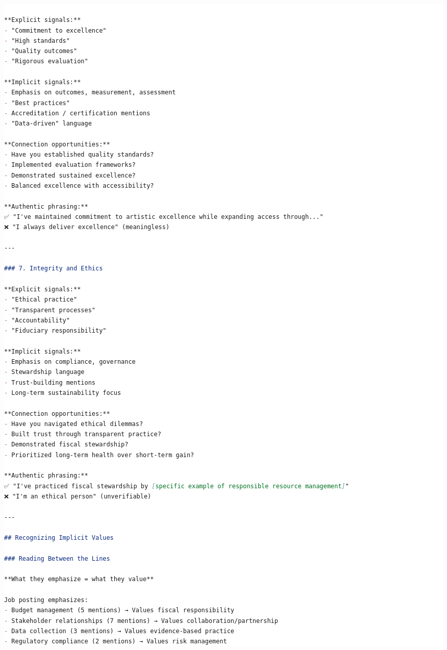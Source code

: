 ```markdown

**Explicit signals:**
- "Commitment to excellence"
- "High standards"
- "Quality outcomes"
- "Rigorous evaluation"

**Implicit signals:**
- Emphasis on outcomes, measurement, assessment
- "Best practices"
- Accreditation / certification mentions
- "Data-driven" language

**Connection opportunities:**
- Have you established quality standards?
- Implemented evaluation frameworks?
- Demonstrated sustained excellence?
- Balanced excellence with accessibility?

**Authentic phrasing:**
✅ "I've maintained commitment to artistic excellence while expanding access through..."
❌ "I always deliver excellence" (meaningless)

---

### 7. Integrity and Ethics

**Explicit signals:**
- "Ethical practice"
- "Transparent processes"
- "Accountability"
- "Fiduciary responsibility"

**Implicit signals:**
- Emphasis on compliance, governance
- Stewardship language
- Trust-building mentions
- Long-term sustainability focus

**Connection opportunities:**
- Have you navigated ethical dilemmas?
- Built trust through transparent practice?
- Demonstrated fiscal stewardship?
- Prioritized long-term health over short-term gain?

**Authentic phrasing:**
✅ "I've practiced fiscal stewardship by [specific example of responsible resource management]"
❌ "I'm an ethical person" (unverifiable)

---

## Recognizing Implicit Values

### Reading Between the Lines

**What they emphasize = what they value**

Job posting emphasizes:
- Budget management (5 mentions) → Values fiscal responsibility
- Stakeholder relationships (7 mentions) → Values collaboration/partnership
- Data collection (3 mentions) → Values evidence-based practice
- Regulatory compliance (2 mentions) → Values risk management

```